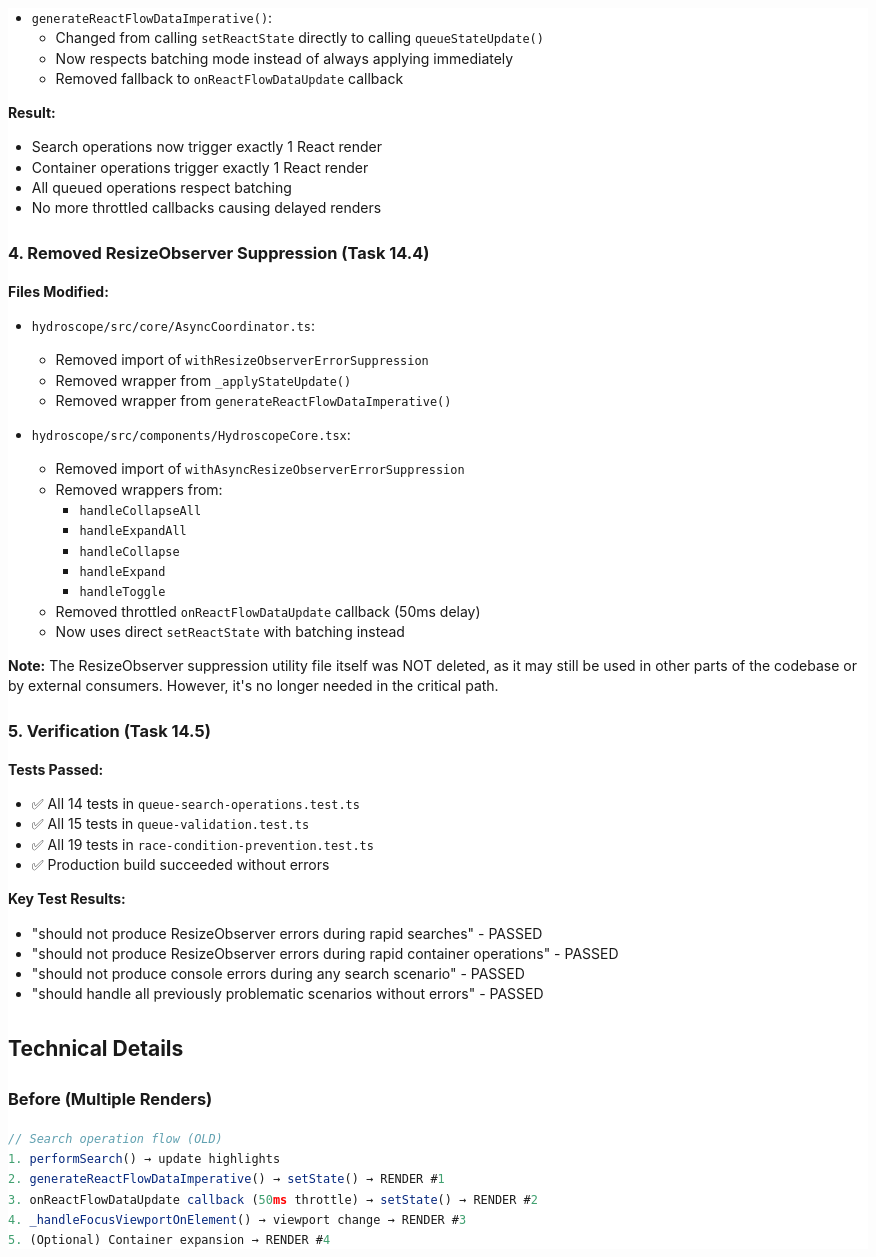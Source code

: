 - `generateReactFlowDataImperative()`:
  - Changed from calling `setReactState` directly to calling `queueStateUpdate()`
  - Now respects batching mode instead of always applying immediately
  - Removed fallback to `onReactFlowDataUpdate` callback

**Result:**
- Search operations now trigger exactly 1 React render
- Container operations trigger exactly 1 React render
- All queued operations respect batching
- No more throttled callbacks causing delayed renders

### 4. Removed ResizeObserver Suppression (Task 14.4)

**Files Modified:**
- `hydroscope/src/core/AsyncCoordinator.ts`:
  - Removed import of `withResizeObserverErrorSuppression`
  - Removed wrapper from `_applyStateUpdate()`
  - Removed wrapper from `generateReactFlowDataImperative()`

- `hydroscope/src/components/HydroscopeCore.tsx`:
  - Removed import of `withAsyncResizeObserverErrorSuppression`
  - Removed wrappers from:
    - `handleCollapseAll`
    - `handleExpandAll`
    - `handleCollapse`
    - `handleExpand`
    - `handleToggle`
  - Removed throttled `onReactFlowDataUpdate` callback (50ms delay)
  - Now uses direct `setReactState` with batching instead

**Note:** The ResizeObserver suppression utility file itself was NOT deleted, as it may still be used in other parts of the codebase or by external consumers. However, it's no longer needed in the critical path.

### 5. Verification (Task 14.5)

**Tests Passed:**
- ✅ All 14 tests in `queue-search-operations.test.ts`
- ✅ All 15 tests in `queue-validation.test.ts`
- ✅ All 19 tests in `race-condition-prevention.test.ts`
- ✅ Production build succeeded without errors

**Key Test Results:**
- "should not produce ResizeObserver errors during rapid searches" - PASSED
- "should not produce ResizeObserver errors during rapid container operations" - PASSED
- "should not produce console errors during any search scenario" - PASSED
- "should handle all previously problematic scenarios without errors" - PASSED

## Technical Details

### Before (Multiple Renders)

```typescript
// Search operation flow (OLD)
1. performSearch() → update highlights
2. generateReactFlowDataImperative() → setState() → RENDER #1
3. onReactFlowDataUpdate callback (50ms throttle) → setState() → RENDER #2
4. _handleFocusViewportOnElement() → viewport change → RENDER #3
5. (Optional) Container expansion → RENDER #4
```
